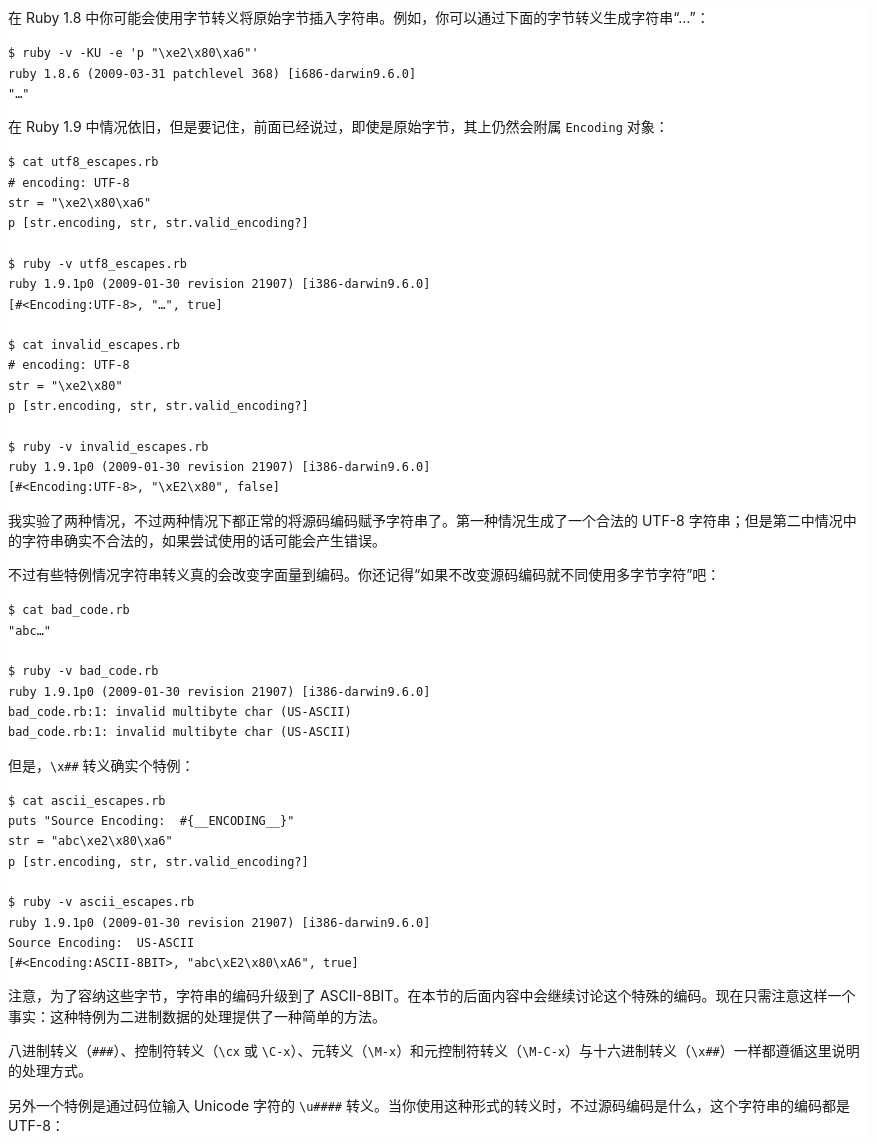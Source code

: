 在 Ruby 1.8 中你可能会使用字节转义将原始字节插入字符串。例如，你可以通过下面的字节转义生成字符串“…”：

    $ ruby -v -KU -e 'p "\xe2\x80\xa6"'
    ruby 1.8.6 (2009-03-31 patchlevel 368) [i686-darwin9.6.0]
    "…"

在 Ruby 1.9 中情况依旧，但是要记住，前面已经说过，即使是原始字节，其上仍然会附属 `Encoding` 对象：

    $ cat utf8_escapes.rb
    # encoding: UTF-8
    str = "\xe2\x80\xa6"
    p [str.encoding, str, str.valid_encoding?]

    $ ruby -v utf8_escapes.rb
    ruby 1.9.1p0 (2009-01-30 revision 21907) [i386-darwin9.6.0]
    [#<Encoding:UTF-8>, "…", true]

    $ cat invalid_escapes.rb
    # encoding: UTF-8
    str = "\xe2\x80"
    p [str.encoding, str, str.valid_encoding?]

    $ ruby -v invalid_escapes.rb
    ruby 1.9.1p0 (2009-01-30 revision 21907) [i386-darwin9.6.0]
    [#<Encoding:UTF-8>, "\xE2\x80", false]

我实验了两种情况，不过两种情况下都正常的将源码编码赋予字符串了。第一种情况生成了一个合法的 UTF-8 字符串；但是第二中情况中的字符串确实不合法的，如果尝试使用的话可能会产生错误。

不过有些特例情况字符串转义真的会改变字面量到编码。你还记得“如果不改变源码编码就不同使用多字节字符”吧：

    $ cat bad_code.rb
    "abc…"

    $ ruby -v bad_code.rb
    ruby 1.9.1p0 (2009-01-30 revision 21907) [i386-darwin9.6.0]
    bad_code.rb:1: invalid multibyte char (US-ASCII)
    bad_code.rb:1: invalid multibyte char (US-ASCII)

但是，`\x##` 转义确实个特例：

    $ cat ascii_escapes.rb
    puts "Source Encoding:  #{__ENCODING__}"
    str = "abc\xe2\x80\xa6"
    p [str.encoding, str, str.valid_encoding?]

    $ ruby -v ascii_escapes.rb
    ruby 1.9.1p0 (2009-01-30 revision 21907) [i386-darwin9.6.0]
    Source Encoding:  US-ASCII
    [#<Encoding:ASCII-8BIT>, "abc\xE2\x80\xA6", true]

注意，为了容纳这些字节，字符串的编码升级到了 ASCII-8BIT。在本节的后面内容中会继续讨论这个特殊的编码。现在只需注意这样一个事实：这种特例为二进制数据的处理提供了一种简单的方法。

八进制转义（`###`）、控制符转义（`\cx` 或 `\C-x`）、元转义（`\M-x`）和元控制符转义（`\M-C-x`）与十六进制转义（`\x##`）一样都遵循这里说明的处理方式。

另外一个特例是通过码位输入 Unicode 字符的 `\u####` 转义。当你使用这种形式的转义时，不过源码编码是什么，这个字符串的编码都是 UTF-8：
